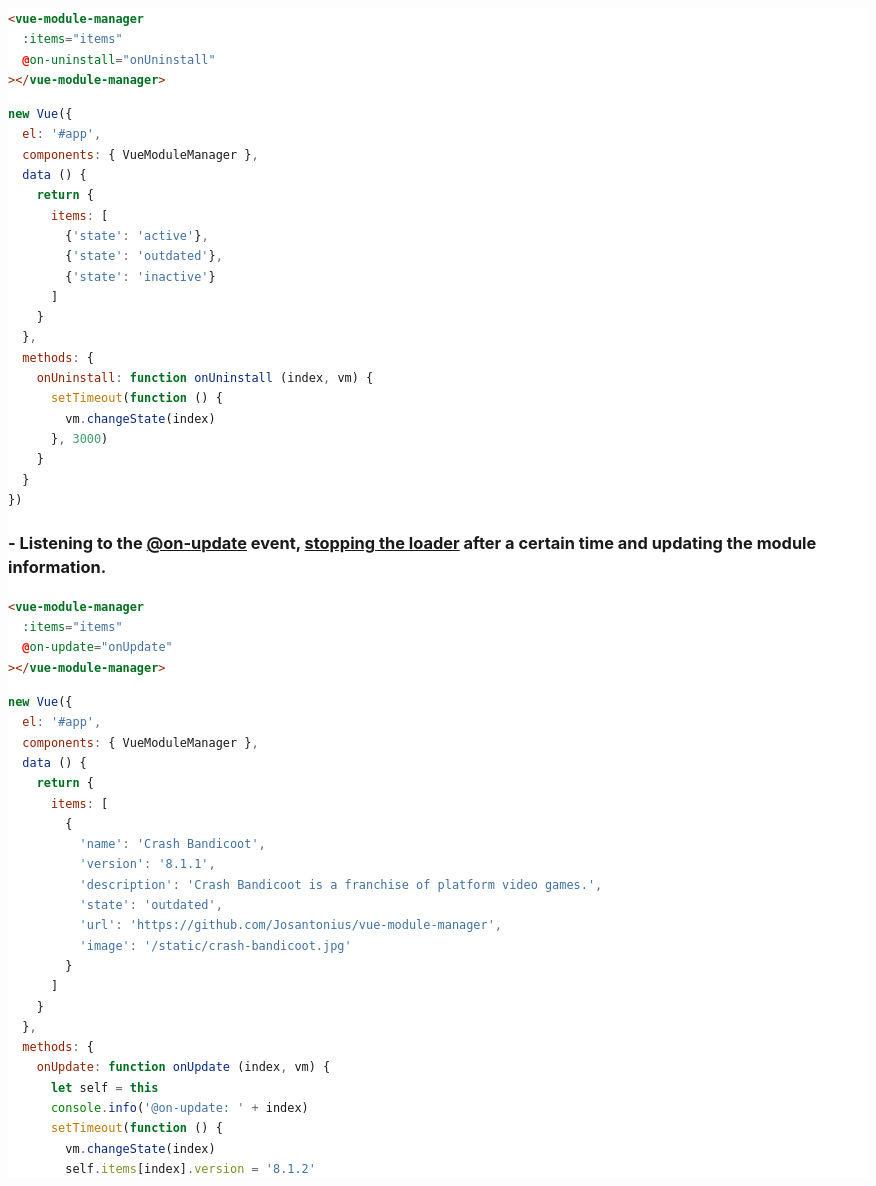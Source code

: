 ```html
<vue-module-manager
  :items="items"
  @on-uninstall="onUninstall"
></vue-module-manager>
```

```js
new Vue({
  el: '#app',
  components: { VueModuleManager },
  data () {
    return {
      items: [
        {'state': 'active'},
        {'state': 'outdated'},
        {'state': 'inactive'}
      ]
    }
  },
  methods: {
    onUninstall: function onUninstall (index, vm) {
      setTimeout(function () {
        vm.changeState(index)
      }, 3000)
    }
  }
})
```

### - Listening to the [@on-update](#on-update) event, [stopping the loader](#changestate) after a certain time and updating the module information.

```html
<vue-module-manager
  :items="items"
  @on-update="onUpdate"
></vue-module-manager>
```

```js
new Vue({
  el: '#app',
  components: { VueModuleManager },
  data () {
    return {
      items: [
        {
          'name': 'Crash Bandicoot',
          'version': '8.1.1',
          'description': 'Crash Bandicoot is a franchise of platform video games.',
          'state': 'outdated',
          'url': 'https://github.com/Josantonius/vue-module-manager',
          'image': '/static/crash-bandicoot.jpg'
        }
      ]
    }
  },
  methods: {
    onUpdate: function onUpdate (index, vm) {
      let self = this
      console.info('@on-update: ' + index)
      setTimeout(function () {
        vm.changeState(index)
        self.items[index].version = '8.1.2'
```